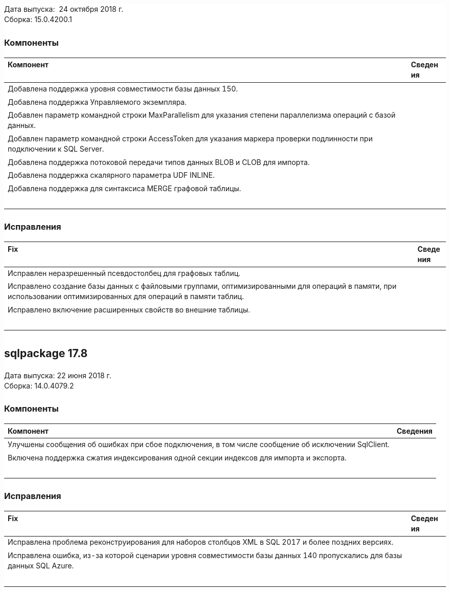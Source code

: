 Дата выпуска: &nbsp;24 октября 2018 г.  
Сборка:&nbsp;15.0.4200.1

### <a name="features"></a>Компоненты

| Компонент | Сведения |
| :------ | :------ |
| Добавлена ​​поддержка уровня совместимости базы данных 150. | &nbsp; |
| Добавлена поддержка Управляемого экземпляра. | &nbsp; |
| Добавлен параметр командной строки MaxParallelism для указания степени параллелизма операций с базой данных. | &nbsp; |
| Добавлен параметр командной строки AccessToken для указания маркера проверки подлинности при подключении к SQL Server. | &nbsp; |
| Добавлена поддержка потоковой передачи типов данных BLOB и CLOB для импорта. | &nbsp; |
| Добавлена ​​поддержка скалярного параметра UDF INLINE. | &nbsp; |
| Добавлена поддержка для синтаксиса MERGE графовой таблицы. | &nbsp; |
| &nbsp; | &nbsp; |

### <a name="fixes"></a>Исправления

| Fix | Сведения |
| :-- | :------ |
| Исправлен неразрешенный псевдостолбец для графовых таблиц. | &nbsp; |
| Исправлено создание базы данных с файловыми группами, оптимизированными для операций в памяти, при использовании оптимизированных для операций в памяти таблиц. | &nbsp; |
| Исправлено включение расширенных свойств во внешние таблицы. | &nbsp; |
| &nbsp; | &nbsp; |

## <a name="178-sqlpackage"></a>sqlpackage 17.8

Дата выпуска:&nbsp;22 июня 2018 г.  
Сборка:&nbsp;14.0.4079.2

### <a name="features"></a>Компоненты

| Компонент | Сведения |
| :------ | :------ |
| Улучшены сообщения об ошибках при сбое подключения, в том числе сообщение об исключении SqlClient. | &nbsp; |
| Включена поддержка сжатия индексирования одной секции индексов для импорта и экспорта. | &nbsp; |
| &nbsp; | &nbsp; |

### <a name="fixes"></a>Исправления

| Fix | Сведения |
| :-- | :------ |
| Исправлена ​​проблема реконструирования для наборов столбцов XML в SQL 2017 и более поздних версиях. | &nbsp; |
| Исправлена ​​ошибка, из-за которой сценарии уровня совместимости базы данных 140 пропускались для базы данных SQL Azure. | &nbsp; |
| &nbsp; | &nbsp; |
